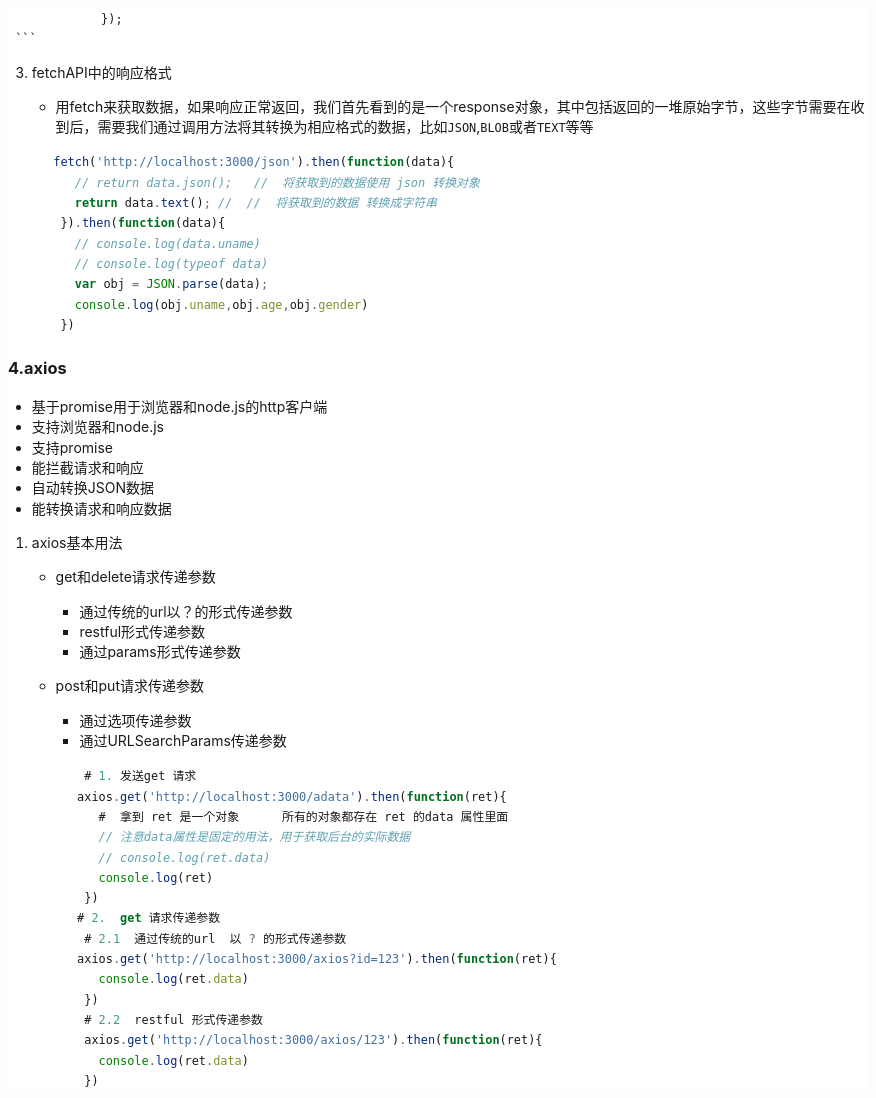                  });
     ```

3. fetchAPI中的响应格式

   + 用fetch来获取数据，如果响应正常返回，我们首先看到的是一个response对象，其中包括返回的一堆原始字节，这些字节需要在收到后，需要我们通过调用方法将其转换为相应格式的数据，比如`JSON`,`BLOB`或者`TEXT`等等

   ```js
      fetch('http://localhost:3000/json').then(function(data){
         // return data.json();   //  将获取到的数据使用 json 转换对象
         return data.text(); //  //  将获取到的数据 转换成字符串 
       }).then(function(data){
         // console.log(data.uname)
         // console.log(typeof data)
         var obj = JSON.parse(data);
         console.log(obj.uname,obj.age,obj.gender)
       })
   ```

### 4.axios

+ 基于promise用于浏览器和node.js的http客户端
+ 支持浏览器和node.js
+ 支持promise
+ 能拦截请求和响应
+ 自动转换JSON数据
+ 能转换请求和响应数据

1. axios基本用法

   + get和delete请求传递参数
     + 通过传统的url以？的形式传递参数
     + restful形式传递参数
     + 通过params形式传递参数

   + post和put请求传递参数

     + 通过选项传递参数
     + 通过URLSearchParams传递参数

     ```js
         # 1. 发送get 请求 
     	axios.get('http://localhost:3000/adata').then(function(ret){ 
           #  拿到 ret 是一个对象      所有的对象都存在 ret 的data 属性里面
           // 注意data属性是固定的用法，用于获取后台的实际数据
           // console.log(ret.data)
           console.log(ret)
         })
     	# 2.  get 请求传递参数
         # 2.1  通过传统的url  以 ? 的形式传递参数
     	axios.get('http://localhost:3000/axios?id=123').then(function(ret){
           console.log(ret.data)
         })
         # 2.2  restful 形式传递参数 
         axios.get('http://localhost:3000/axios/123').then(function(ret){
           console.log(ret.data)
         })